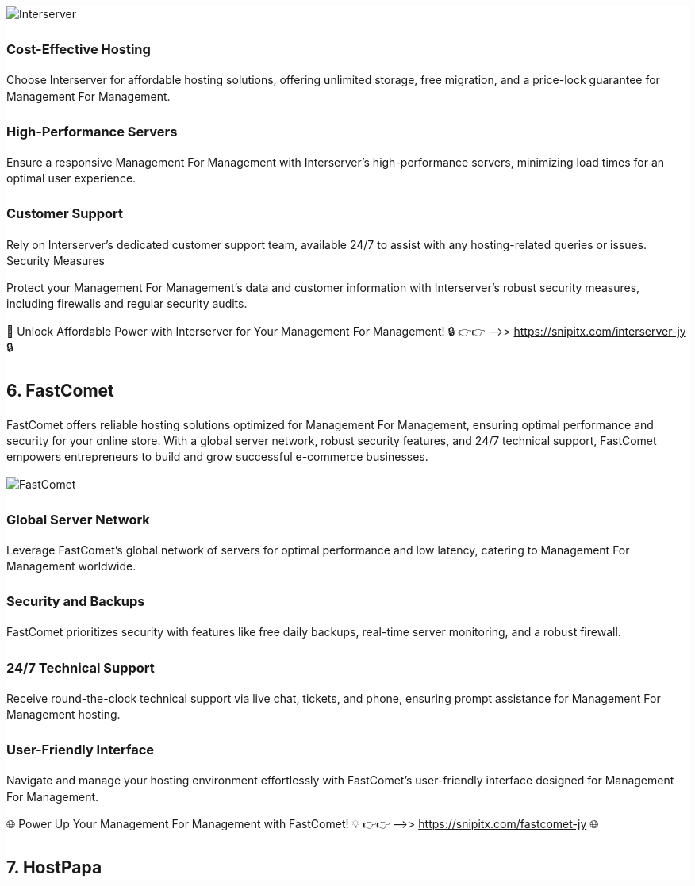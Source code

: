 ![Interserver](https://i.imgur.com/OM5dOEW.jpeg "Interserver Hosting")

### Cost-Effective Hosting
Choose Interserver for affordable hosting solutions, offering unlimited storage, free migration, and a price-lock guarantee for Management For Management.

### High-Performance Servers
Ensure a responsive Management For Management with Interserver’s high-performance servers, minimizing load times for an optimal user experience.

### Customer Support
Rely on Interserver’s dedicated customer support team, available 24/7 to assist with any hosting-related queries or issues.
Security Measures

Protect your Management For Management’s data and customer information with Interserver’s robust security measures, including firewalls and regular security audits.

💸 Unlock Affordable Power with Interserver for Your Management For Management! 🔒
👉👉 -->> https://snipitx.com/interserver-jy 🔒

## 6. FastComet

FastComet offers reliable hosting solutions optimized for Management For Management, ensuring optimal performance and security for your online store. With a global server network, robust security features, and 24/7 technical support, FastComet empowers entrepreneurs to build and grow successful e-commerce businesses.

![FastComet](https://i.imgur.com/7qgXuWp.png "FastComet Hosting")

### Global Server Network
Leverage FastComet’s global network of servers for optimal performance and low latency, catering to Management For Management worldwide.

### Security and Backups
FastComet prioritizes security with features like free daily backups, real-time server monitoring, and a robust firewall.

### 24/7 Technical Support
Receive round-the-clock technical support via live chat, tickets, and phone, ensuring prompt assistance for Management For Management hosting.

### User-Friendly Interface
Navigate and manage your hosting environment effortlessly with FastComet’s user-friendly interface designed for Management For Management.

🌐 Power Up Your Management For Management with FastComet! 💡
👉👉 -->> https://snipitx.com/fastcomet-jy 🌐

## 7. HostPapa
